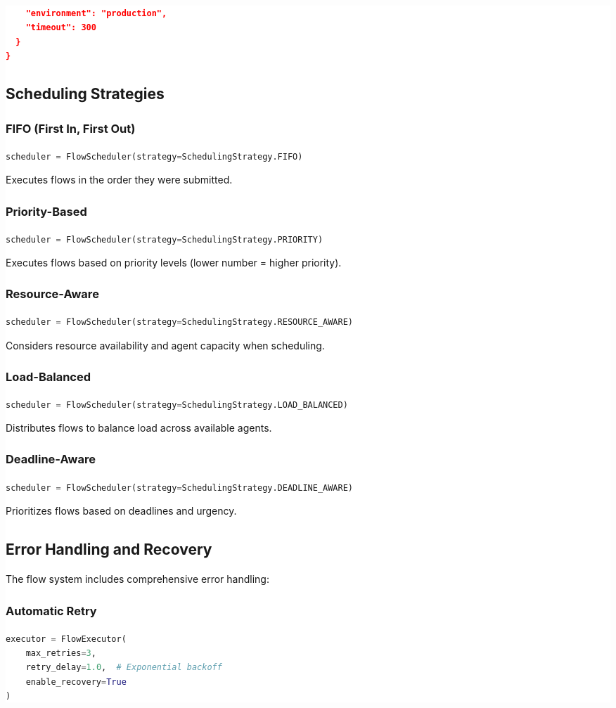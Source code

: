 ```json
    "environment": "production",
    "timeout": 300
  }
}
```

## Scheduling Strategies

### FIFO (First In, First Out)
```python
scheduler = FlowScheduler(strategy=SchedulingStrategy.FIFO)
```
Executes flows in the order they were submitted.

### Priority-Based
```python
scheduler = FlowScheduler(strategy=SchedulingStrategy.PRIORITY)
```
Executes flows based on priority levels (lower number = higher priority).

### Resource-Aware
```python
scheduler = FlowScheduler(strategy=SchedulingStrategy.RESOURCE_AWARE)
```
Considers resource availability and agent capacity when scheduling.

### Load-Balanced
```python
scheduler = FlowScheduler(strategy=SchedulingStrategy.LOAD_BALANCED)
```
Distributes flows to balance load across available agents.

### Deadline-Aware
```python
scheduler = FlowScheduler(strategy=SchedulingStrategy.DEADLINE_AWARE)
```
Prioritizes flows based on deadlines and urgency.

## Error Handling and Recovery

The flow system includes comprehensive error handling:

### Automatic Retry
```python
executor = FlowExecutor(
    max_retries=3,
    retry_delay=1.0,  # Exponential backoff
    enable_recovery=True
)
```
